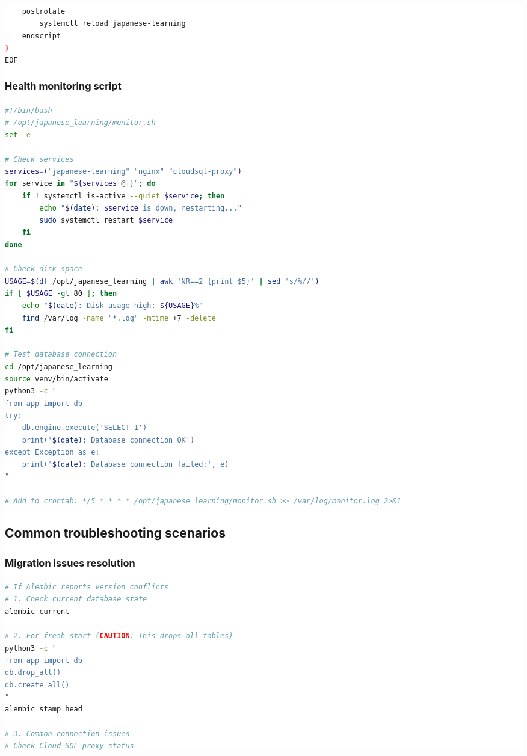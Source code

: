 ```bash
    postrotate
        systemctl reload japanese-learning
    endscript
}
EOF
```

### Health monitoring script
```bash
#!/bin/bash
# /opt/japanese_learning/monitor.sh
set -e

# Check services
services=("japanese-learning" "nginx" "cloudsql-proxy")
for service in "${services[@]}"; do
    if ! systemctl is-active --quiet $service; then
        echo "$(date): $service is down, restarting..."
        sudo systemctl restart $service
    fi
done

# Check disk space
USAGE=$(df /opt/japanese_learning | awk 'NR==2 {print $5}' | sed 's/%//')
if [ $USAGE -gt 80 ]; then
    echo "$(date): Disk usage high: ${USAGE}%"
    find /var/log -name "*.log" -mtime +7 -delete
fi

# Test database connection
cd /opt/japanese_learning
source venv/bin/activate
python3 -c "
from app import db
try:
    db.engine.execute('SELECT 1')
    print('$(date): Database connection OK')
except Exception as e:
    print('$(date): Database connection failed:', e)
"

# Add to crontab: */5 * * * * /opt/japanese_learning/monitor.sh >> /var/log/monitor.log 2>&1
```

## Common troubleshooting scenarios

### Migration issues resolution
```bash
# If Alembic reports version conflicts
# 1. Check current database state
alembic current

# 2. For fresh start (CAUTION: This drops all tables)
python3 -c "
from app import db
db.drop_all()
db.create_all()
"
alembic stamp head

# 3. Common connection issues
# Check Cloud SQL proxy status
```